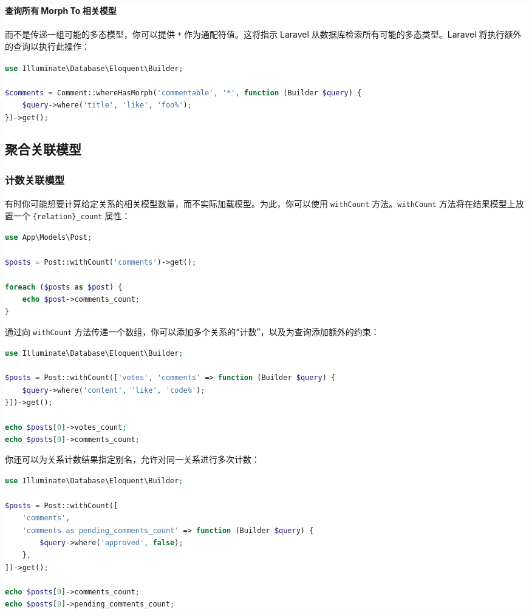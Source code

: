 #### 查询所有 Morph To 相关模型

而不是传递一组可能的多态模型，你可以提供 `*` 作为通配符值。这将指示 Laravel 从数据库检索所有可能的多态类型。Laravel 将执行额外的查询以执行此操作：

```php
use Illuminate\Database\Eloquent\Builder;

$comments = Comment::whereHasMorph('commentable', '*', function (Builder $query) {
    $query->where('title', 'like', 'foo%');
})->get();
```

## 聚合关联模型

### 计数关联模型

有时你可能想要计算给定关系的相关模型数量，而不实际加载模型。为此，你可以使用 `withCount` 方法。`withCount` 方法将在结果模型上放置一个 `{relation}_count` 属性：

```php
use App\Models\Post;

$posts = Post::withCount('comments')->get();

foreach ($posts as $post) {
    echo $post->comments_count;
}
```

通过向 `withCount` 方法传递一个数组，你可以添加多个关系的“计数”，以及为查询添加额外的约束：

```php
use Illuminate\Database\Eloquent\Builder;

$posts = Post::withCount(['votes', 'comments' => function (Builder $query) {
    $query->where('content', 'like', 'code%');
}])->get();

echo $posts[0]->votes_count;
echo $posts[0]->comments_count;
```

你还可以为关系计数结果指定别名，允许对同一关系进行多次计数：

```php
use Illuminate\Database\Eloquent\Builder;

$posts = Post::withCount([
    'comments',
    'comments as pending_comments_count' => function (Builder $query) {
        $query->where('approved', false);
    },
])->get();

echo $posts[0]->comments_count;
echo $posts[0]->pending_comments_count;
```

